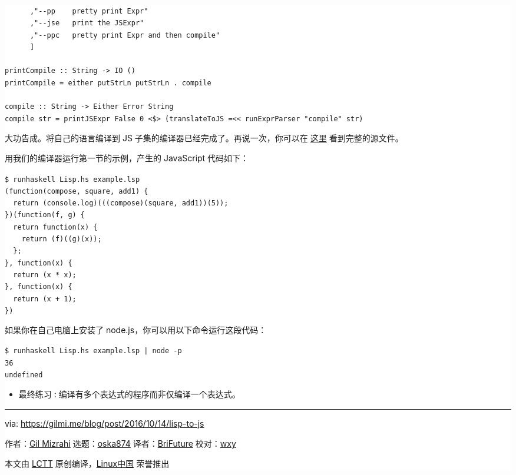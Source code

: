 ```
      ,"--pp    pretty print Expr"
      ,"--jse   print the JSExpr"
      ,"--ppc   pretty print Expr and then compile"
      ]

printCompile :: String -> IO ()
printCompile = either putStrLn putStrLn . compile

compile :: String -> Either Error String
compile str = printJSExpr False 0 <$> (translateToJS =<< runExprParser "compile" str)

```

大功告成。将自己的语言编译到 JS 子集的编译器已经完成了。再说一次，你可以在 [这里](https://gist.github.com/soupi/d4ff0727ccb739045fad6cdf533ca7dd) 看到完整的源文件。


用我们的编译器运行第一节的示例，产生的 JavaScript 代码如下：



```
$ runhaskell Lisp.hs example.lsp
(function(compose, square, add1) {
  return (console.log)(((compose)(square, add1))(5));
})(function(f, g) {
  return function(x) {
    return (f)((g)(x));
  };
}, function(x) {
  return (x * x);
}, function(x) {
  return (x + 1);
})
```

如果你在自己电脑上安装了 node.js，你可以用以下命令运行这段代码：



```
$ runhaskell Lisp.hs example.lsp | node -p
36
undefined
```

* 最终练习 : 编译有多个表达式的程序而非仅编译一个表达式。




---


via: <https://gilmi.me/blog/post/2016/10/14/lisp-to-js>


作者：[Gil Mizrahi](https://gilmi.me/home) 选题：[oska874](https://github.com/oska874) 译者：[BriFuture](https://github.com/BriFuture) 校对：[wxy](https://github.com/wxy)


本文由 [LCTT](https://github.com/LCTT/TranslateProject) 原创编译，[Linux中国](https://linux.cn/) 荣誉推出